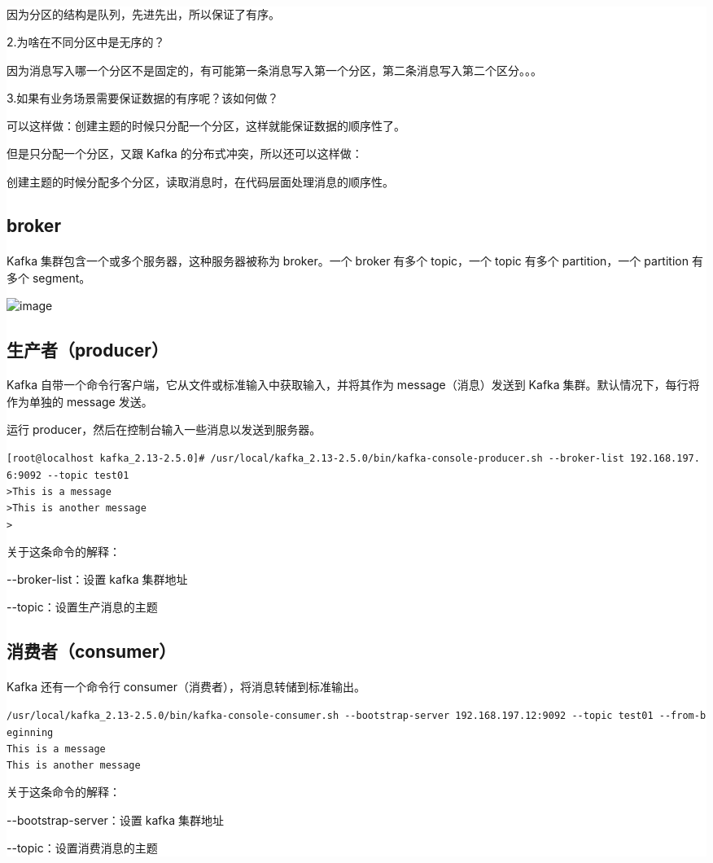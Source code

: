 因为分区的结构是队列，先进先出，所以保证了有序。

2.为啥在不同分区中是无序的？

因为消息写入哪一个分区不是固定的，有可能第一条消息写入第一个分区，第二条消息写入第二个区分。。。

3.如果有业务场景需要保证数据的有序呢？该如何做？

可以这样做：创建主题的时候只分配一个分区，这样就能保证数据的顺序性了。

但是只分配一个分区，又跟 Kafka 的分布式冲突，所以还可以这样做：

创建主题的时候分配多个分区，读取消息时，在代码层面处理消息的顺序性。

## broker

Kafka 集群包含一个或多个服务器，这种服务器被称为 broker。一个 broker 有多个 topic，一个 topic 有多个 partition，一个 partition 有多个 segment。

![image](https://miansen.wang/assets/20200520160017.png)

## 生产者（producer）

Kafka 自带一个命令行客户端，它从文件或标准输入中获取输入，并将其作为 message（消息）发送到 Kafka 集群。默认情况下，每行将作为单独的 message 发送。

运行 producer，然后在控制台输入一些消息以发送到服务器。

```shell
[root@localhost kafka_2.13-2.5.0]# /usr/local/kafka_2.13-2.5.0/bin/kafka-console-producer.sh --broker-list 192.168.197.6:9092 --topic test01
>This is a message
>This is another message
>
```

关于这条命令的解释：

--broker-list：设置 kafka 集群地址

--topic：设置生产消息的主题

## 消费者（consumer）

Kafka 还有一个命令行 consumer（消费者），将消息转储到标准输出。

```shell
/usr/local/kafka_2.13-2.5.0/bin/kafka-console-consumer.sh --bootstrap-server 192.168.197.12:9092 --topic test01 --from-beginning
This is a message
This is another message
```

关于这条命令的解释：

--bootstrap-server：设置 kafka 集群地址

--topic：设置消费消息的主题
